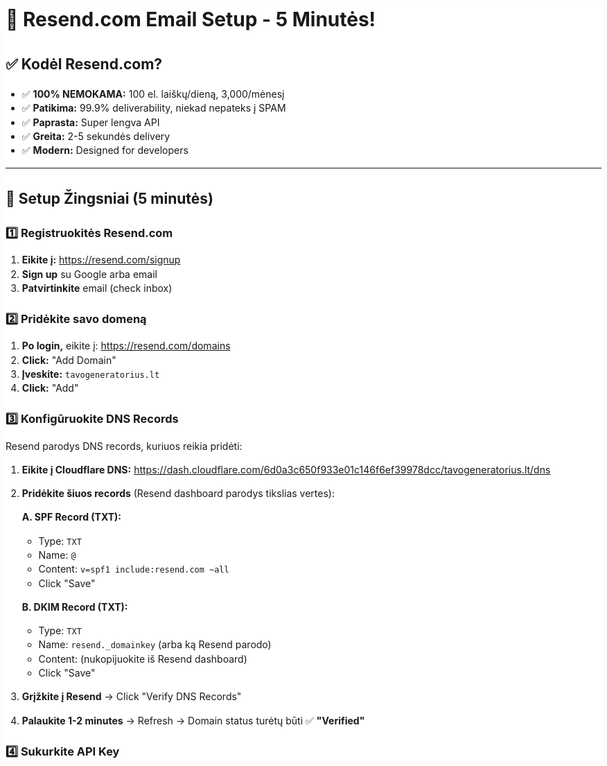 # 📧 Resend.com Email Setup - 5 Minutės!

## ✅ Kodėl Resend.com?

- ✅ **100% NEMOKAMA:** 100 el. laiškų/dieną, 3,000/mėnesį
- ✅ **Patikima:** 99.9% deliverability, niekad nepateks į SPAM
- ✅ **Paprasta:** Super lengva API
- ✅ **Greita:** 2-5 sekundės delivery
- ✅ **Modern:** Designed for developers

---

## 🚀 Setup Žingsniai (5 minutės)

### 1️⃣ Registruokitės Resend.com

1. **Eikite į:** https://resend.com/signup
2. **Sign up** su Google arba email
3. **Patvirtinkite** email (check inbox)

### 2️⃣ Pridėkite savo domeną

1. **Po login,** eikite į: https://resend.com/domains
2. **Click:** "Add Domain"
3. **Įveskite:** `tavogeneratorius.lt`
4. **Click:** "Add"

### 3️⃣ Konfigūruokite DNS Records

Resend parodys DNS records, kuriuos reikia pridėti:

1. **Eikite į Cloudflare DNS:** https://dash.cloudflare.com/6d0a3c650f933e01c146f6ef39978dcc/tavogeneratorius.lt/dns

2. **Pridėkite šiuos records** (Resend dashboard parodys tikslias vertes):

   **A. SPF Record (TXT):**
   - Type: `TXT`
   - Name: `@`
   - Content: `v=spf1 include:resend.com ~all`
   - Click "Save"

   **B. DKIM Record (TXT):**
   - Type: `TXT`
   - Name: `resend._domainkey` (arba ką Resend parodo)
   - Content: (nukopijuokite iš Resend dashboard)
   - Click "Save"

3. **Grįžkite į Resend** → Click "Verify DNS Records"
4. **Palaukite 1-2 minutes** → Refresh → Domain status turėtų būti ✅ **"Verified"**

### 4️⃣ Sukurkite API Key
